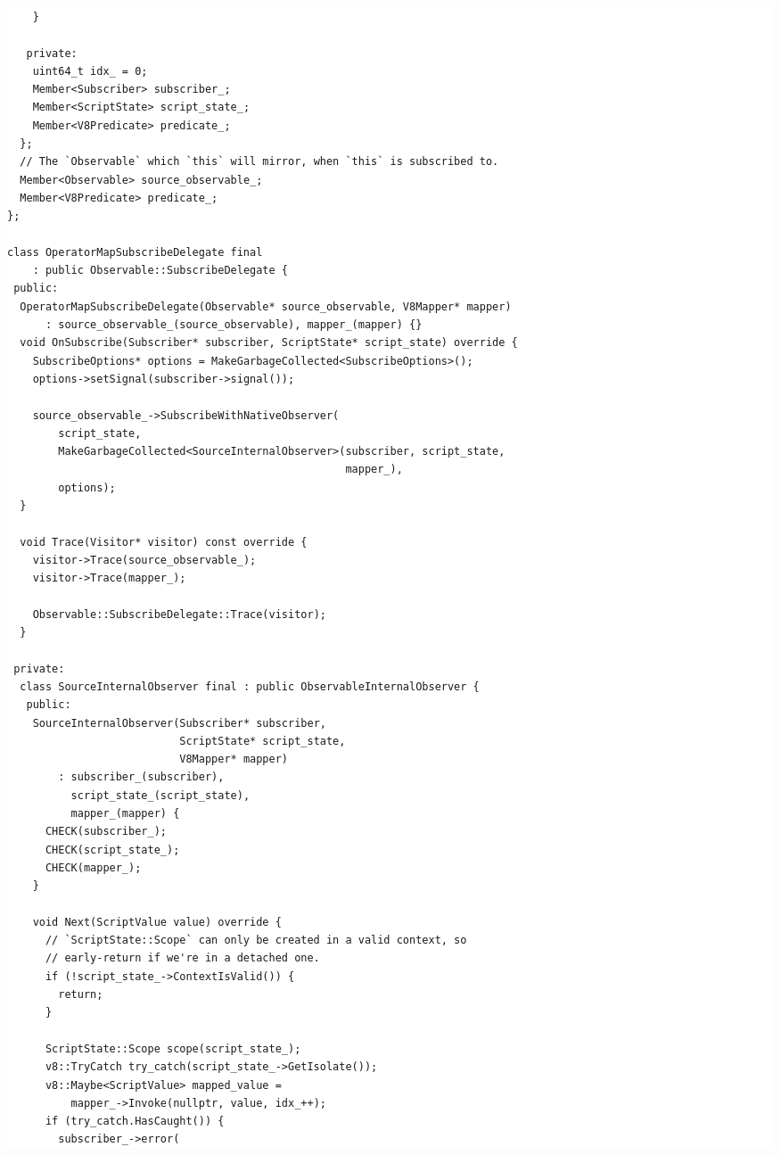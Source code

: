 ```
    }

   private:
    uint64_t idx_ = 0;
    Member<Subscriber> subscriber_;
    Member<ScriptState> script_state_;
    Member<V8Predicate> predicate_;
  };
  // The `Observable` which `this` will mirror, when `this` is subscribed to.
  Member<Observable> source_observable_;
  Member<V8Predicate> predicate_;
};

class OperatorMapSubscribeDelegate final
    : public Observable::SubscribeDelegate {
 public:
  OperatorMapSubscribeDelegate(Observable* source_observable, V8Mapper* mapper)
      : source_observable_(source_observable), mapper_(mapper) {}
  void OnSubscribe(Subscriber* subscriber, ScriptState* script_state) override {
    SubscribeOptions* options = MakeGarbageCollected<SubscribeOptions>();
    options->setSignal(subscriber->signal());

    source_observable_->SubscribeWithNativeObserver(
        script_state,
        MakeGarbageCollected<SourceInternalObserver>(subscriber, script_state,
                                                     mapper_),
        options);
  }

  void Trace(Visitor* visitor) const override {
    visitor->Trace(source_observable_);
    visitor->Trace(mapper_);

    Observable::SubscribeDelegate::Trace(visitor);
  }

 private:
  class SourceInternalObserver final : public ObservableInternalObserver {
   public:
    SourceInternalObserver(Subscriber* subscriber,
                           ScriptState* script_state,
                           V8Mapper* mapper)
        : subscriber_(subscriber),
          script_state_(script_state),
          mapper_(mapper) {
      CHECK(subscriber_);
      CHECK(script_state_);
      CHECK(mapper_);
    }

    void Next(ScriptValue value) override {
      // `ScriptState::Scope` can only be created in a valid context, so
      // early-return if we're in a detached one.
      if (!script_state_->ContextIsValid()) {
        return;
      }

      ScriptState::Scope scope(script_state_);
      v8::TryCatch try_catch(script_state_->GetIsolate());
      v8::Maybe<ScriptValue> mapped_value =
          mapper_->Invoke(nullptr, value, idx_++);
      if (try_catch.HasCaught()) {
        subscriber_->error(
```